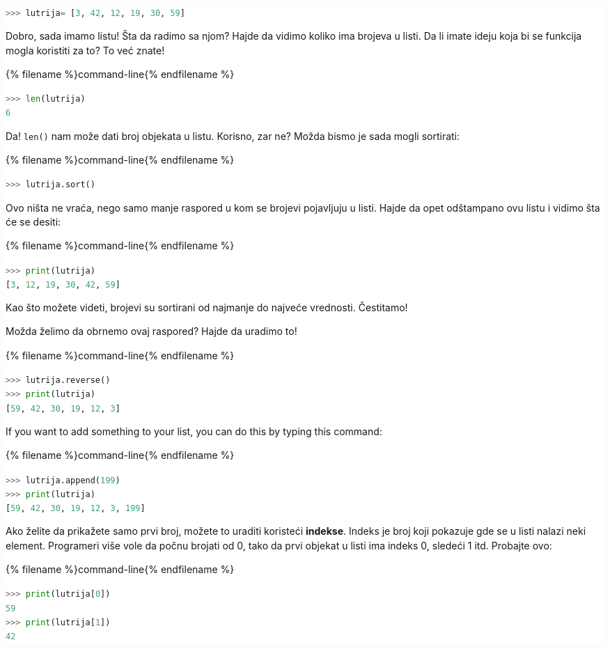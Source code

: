 ```python
>>> lutrija= [3, 42, 12, 19, 30, 59]
```

Dobro, sada imamo listu! Šta da radimo sa njom? Hajde da vidimo koliko ima brojeva u listi. Da li imate ideju koja bi se funkcija mogla koristiti za to? To već znate!

{% filename %}command-line{% endfilename %}

```python
>>> len(lutrija)
6
```

Da! `len()` nam može dati broj objekata u listu. Korisno, zar ne? Možda bismo je sada mogli sortirati:

{% filename %}command-line{% endfilename %}

```python
>>> lutrija.sort()
```

Ovo ništa ne vraća, nego samo manje raspored u kom se brojevi pojavljuju u listi. Hajde da opet odštampano ovu listu i vidimo šta će se desiti:

{% filename %}command-line{% endfilename %}

```python
>>> print(lutrija)
[3, 12, 19, 30, 42, 59]
```

Kao što možete videti, brojevi su sortirani od najmanje do najveće vrednosti. Čestitamo!

Možda želimo da obrnemo ovaj raspored? Hajde da uradimo to!

{% filename %}command-line{% endfilename %}

```python
>>> lutrija.reverse()
>>> print(lutrija)
[59, 42, 30, 19, 12, 3]
```

If you want to add something to your list, you can do this by typing this command:

{% filename %}command-line{% endfilename %}

```python
>>> lutrija.append(199)
>>> print(lutrija)
[59, 42, 30, 19, 12, 3, 199]
```

Ako želite da prikažete samo prvi broj, možete to uraditi koristeći **indekse**. Indeks je broj koji pokazuje gde se u listi nalazi neki element. Programeri više vole da počnu brojati od 0, tako da prvi objekat u listi ima indeks 0, sledeći 1 itd. Probajte ovo:

{% filename %}command-line{% endfilename %}

```python
>>> print(lutrija[0])
59
>>> print(lutrija[1])
42
```
